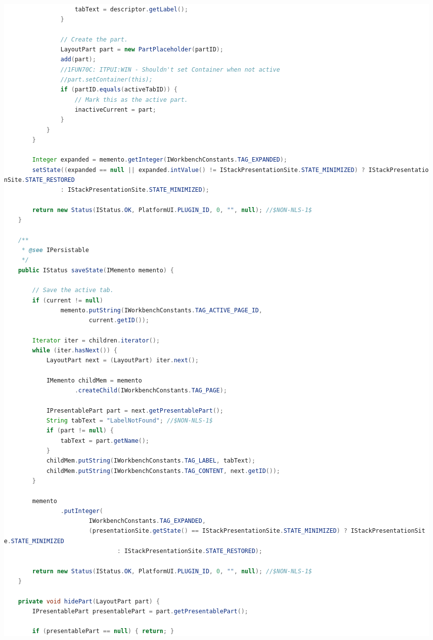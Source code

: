 ```java
                    tabText = descriptor.getLabel();
                }

                // Create the part.
                LayoutPart part = new PartPlaceholder(partID);
                add(part);
                //1FUN70C: ITPUI:WIN - Shouldn't set Container when not active
                //part.setContainer(this);
                if (partID.equals(activeTabID)) {
                    // Mark this as the active part.
                    inactiveCurrent = part;
                }
            }
        }

        Integer expanded = memento.getInteger(IWorkbenchConstants.TAG_EXPANDED);
        setState((expanded == null || expanded.intValue() != IStackPresentationSite.STATE_MINIMIZED) ? IStackPresentationSite.STATE_RESTORED
                : IStackPresentationSite.STATE_MINIMIZED);

        return new Status(IStatus.OK, PlatformUI.PLUGIN_ID, 0, "", null); //$NON-NLS-1$
    }

    /**
     * @see IPersistable
     */
    public IStatus saveState(IMemento memento) {

        // Save the active tab.
        if (current != null)
                memento.putString(IWorkbenchConstants.TAG_ACTIVE_PAGE_ID,
                        current.getID());

        Iterator iter = children.iterator();
        while (iter.hasNext()) {
            LayoutPart next = (LayoutPart) iter.next();

            IMemento childMem = memento
                    .createChild(IWorkbenchConstants.TAG_PAGE);

            IPresentablePart part = next.getPresentablePart();
            String tabText = "LabelNotFound"; //$NON-NLS-1$ 
            if (part != null) {
                tabText = part.getName();
            }
            childMem.putString(IWorkbenchConstants.TAG_LABEL, tabText);
            childMem.putString(IWorkbenchConstants.TAG_CONTENT, next.getID());
        }

        memento
                .putInteger(
                        IWorkbenchConstants.TAG_EXPANDED,
                        (presentationSite.getState() == IStackPresentationSite.STATE_MINIMIZED) ? IStackPresentationSite.STATE_MINIMIZED
                                : IStackPresentationSite.STATE_RESTORED);

        return new Status(IStatus.OK, PlatformUI.PLUGIN_ID, 0, "", null); //$NON-NLS-1$
    }

    private void hidePart(LayoutPart part) {
        IPresentablePart presentablePart = part.getPresentablePart();

        if (presentablePart == null) { return; }
```